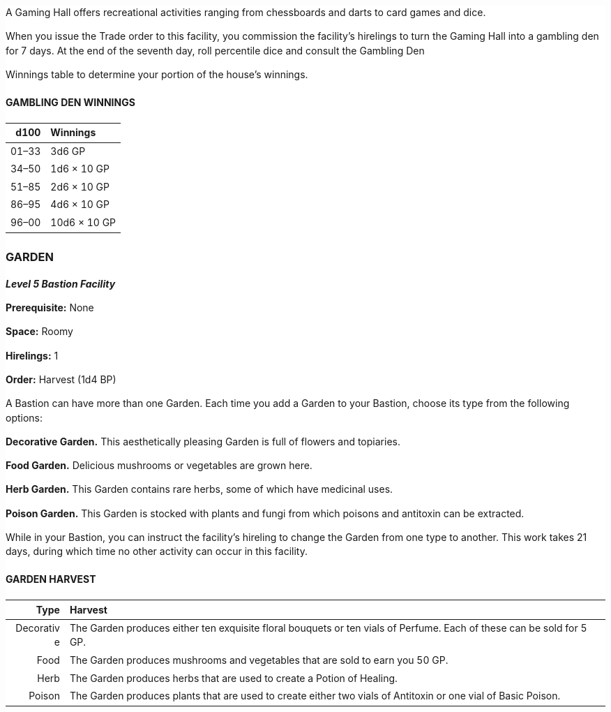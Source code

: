 A Gaming Hall offers recreational activities ranging from chessboards and darts to card games and dice.

When you issue the Trade order to this facility, you commission the facility’s hirelings to turn the Gaming Hall into a gambling den for 7 days. At the end of the seventh day, roll percentile dice and consult the Gambling Den

Winnings table to determine your portion of the house’s winnings.

#### GAMBLING DEN WINNINGS

|  d100 | Winnings     |
|------:|:-------------|
| 01–33 | 3d6 GP       |
| 34–50 | 1d6 × 10 GP  |
| 51–85 | 2d6 × 10 GP  |
| 86–95 | 4d6 × 10 GP  |
| 96–00 | 10d6 × 10 GP |

### GARDEN

_**Level 5 Bastion Facility**_

**Prerequisite:** None

**Space:** Roomy

**Hirelings:** 1

**Order:** Harvest (1d4 BP)

A Bastion can have more than one Garden. Each time you add a Garden to your Bastion, choose its type from the following options:

**Decorative Garden.** This aesthetically pleasing Garden is full of flowers and topiaries.

**Food Garden.** Delicious mushrooms or vegetables are grown here.

**Herb Garden.** This Garden contains rare herbs, some of which have medicinal uses.

**Poison Garden.** This Garden is stocked with plants and fungi from which poisons and antitoxin can be extracted.

While in your Bastion, you can instruct the facility’s hireling to change the Garden from one type to another. This work takes 21 days, during which time no other activity can occur in this facility.

#### GARDEN HARVEST

|       Type | Harvest                                                                                                               |
|-----------:|:----------------------------------------------------------------------------------------------------------------------|
| Decorative | The Garden produces either ten exquisite floral bouquets or ten vials of Perfume. Each of these can be sold for 5 GP. |
|       Food | The Garden produces mushrooms and vegetables that are sold to earn you 50 GP.                                         |
|       Herb | The Garden produces herbs that are used to create a Potion of Healing.                                                |
|     Poison | The Garden produces plants that are used to create either two vials of Antitoxin or one vial of Basic Poison.         |
